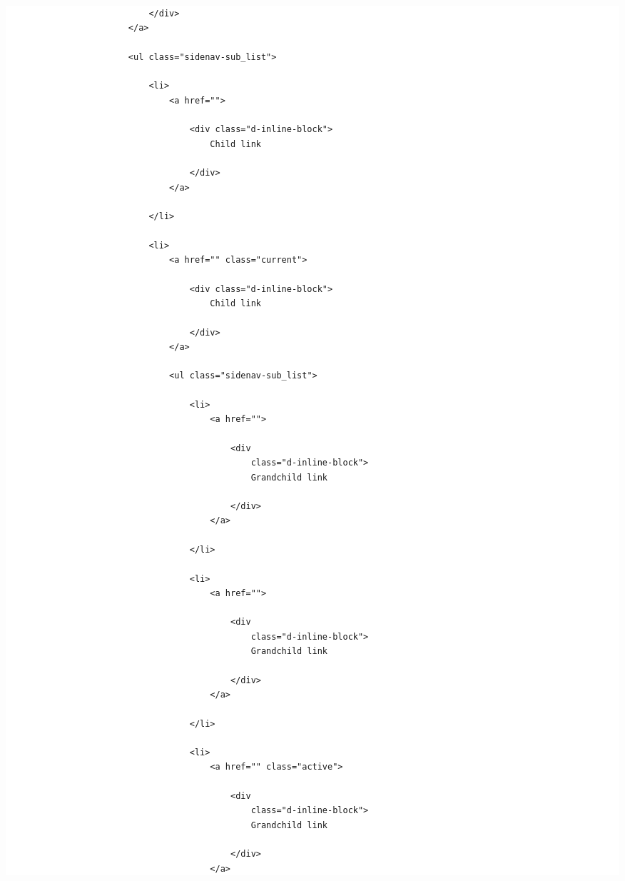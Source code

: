                                 </div>
                            </a>

                            <ul class="sidenav-sub_list">

                                <li>
                                    <a href="">

                                        <div class="d-inline-block">
                                            Child link

                                        </div>
                                    </a>

                                </li>

                                <li>
                                    <a href="" class="current">

                                        <div class="d-inline-block">
                                            Child link

                                        </div>
                                    </a>

                                    <ul class="sidenav-sub_list">

                                        <li>
                                            <a href="">

                                                <div
                                                    class="d-inline-block">
                                                    Grandchild link

                                                </div>
                                            </a>

                                        </li>

                                        <li>
                                            <a href="">

                                                <div
                                                    class="d-inline-block">
                                                    Grandchild link

                                                </div>
                                            </a>

                                        </li>

                                        <li>
                                            <a href="" class="active">

                                                <div
                                                    class="d-inline-block">
                                                    Grandchild link

                                                </div>
                                            </a>
